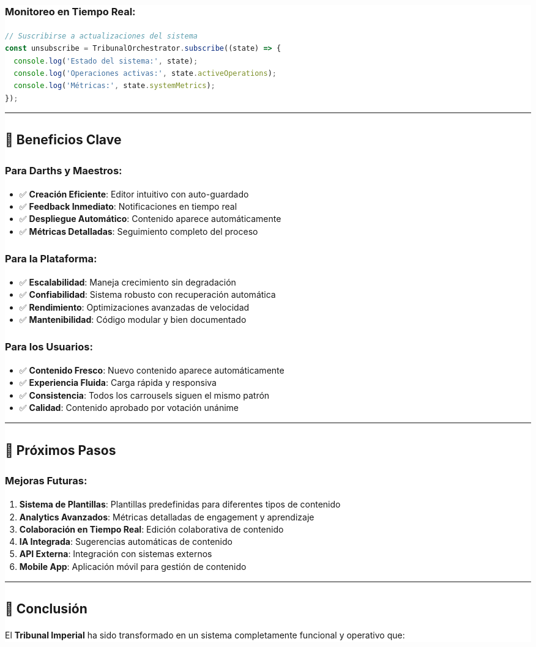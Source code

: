 ### **Monitoreo en Tiempo Real:**
```typescript
// Suscribirse a actualizaciones del sistema
const unsubscribe = TribunalOrchestrator.subscribe((state) => {
  console.log('Estado del sistema:', state);
  console.log('Operaciones activas:', state.activeOperations);
  console.log('Métricas:', state.systemMetrics);
});
```

---

## 🎯 **Beneficios Clave**

### **Para Darths y Maestros:**
- ✅ **Creación Eficiente**: Editor intuitivo con auto-guardado
- ✅ **Feedback Inmediato**: Notificaciones en tiempo real
- ✅ **Despliegue Automático**: Contenido aparece automáticamente
- ✅ **Métricas Detalladas**: Seguimiento completo del proceso

### **Para la Plataforma:**
- ✅ **Escalabilidad**: Maneja crecimiento sin degradación
- ✅ **Confiabilidad**: Sistema robusto con recuperación automática
- ✅ **Rendimiento**: Optimizaciones avanzadas de velocidad
- ✅ **Mantenibilidad**: Código modular y bien documentado

### **Para los Usuarios:**
- ✅ **Contenido Fresco**: Nuevo contenido aparece automáticamente
- ✅ **Experiencia Fluida**: Carga rápida y responsiva
- ✅ **Consistencia**: Todos los carrousels siguen el mismo patrón
- ✅ **Calidad**: Contenido aprobado por votación unánime

---

## 🔮 **Próximos Pasos**

### **Mejoras Futuras:**
1. **Sistema de Plantillas**: Plantillas predefinidas para diferentes tipos de contenido
2. **Analytics Avanzados**: Métricas detalladas de engagement y aprendizaje
3. **Colaboración en Tiempo Real**: Edición colaborativa de contenido
4. **IA Integrada**: Sugerencias automáticas de contenido
5. **API Externa**: Integración con sistemas externos
6. **Mobile App**: Aplicación móvil para gestión de contenido

---

## 📝 **Conclusión**

El **Tribunal Imperial** ha sido transformado en un sistema completamente funcional y operativo que:

